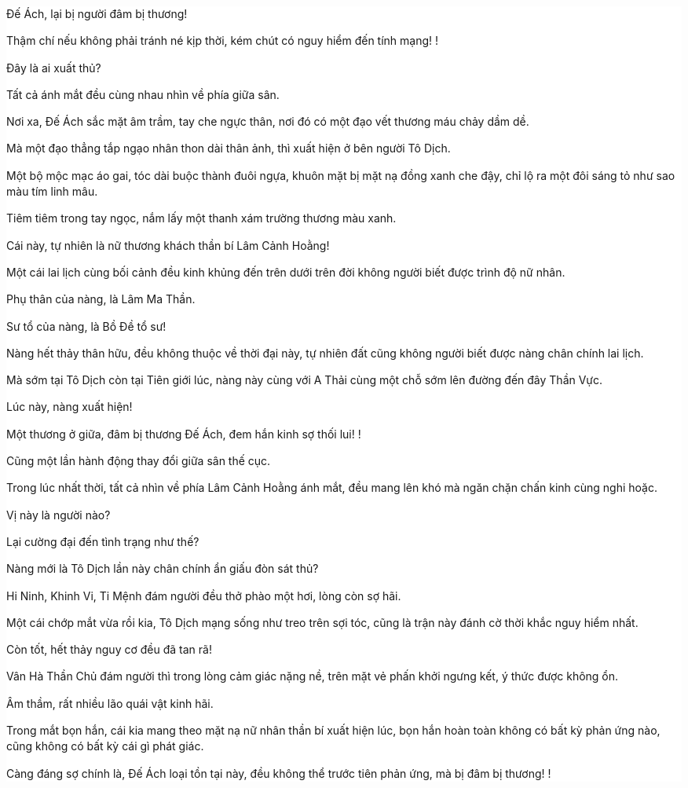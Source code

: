 Đế Ách, lại bị người đâm bị thương!

Thậm chí nếu không phải tránh né kịp thời, kém chút có nguy hiểm đến tính mạng! !

Đây là ai xuất thủ?

Tất cả ánh mắt đều cùng nhau nhìn về phía giữa sân.

Nơi xa, Đế Ách sắc mặt âm trầm, tay che ngực thân, nơi đó có một đạo vết thương máu chảy dầm dề.

Mà một đạo thẳng tắp ngạo nhân thon dài thân ảnh, thì xuất hiện ở bên người Tô Dịch.

Một bộ mộc mạc áo gai, tóc dài buộc thành đuôi ngựa, khuôn mặt bị mặt nạ đồng xanh che đậy, chỉ lộ ra một đôi sáng tỏ như sao màu tím linh mâu.

Tiêm tiêm trong tay ngọc, nắm lấy một thanh xám trường thương màu xanh.

Cái này, tự nhiên là nữ thương khách thần bí Lâm Cảnh Hoằng!

Một cái lai lịch cùng bối cảnh đều kinh khủng đến trên dưới trên đời không người biết được trình độ nữ nhân.

Phụ thân của nàng, là Lâm Ma Thần.

Sư tổ của nàng, là Bồ Đề tổ sư!

Nàng hết thảy thân hữu, đều không thuộc về thời đại này, tự nhiên đất cũng không người biết được nàng chân chính lai lịch.

Mà sớm tại Tô Dịch còn tại Tiên giới lúc, nàng này cùng với A Thải cùng một chỗ sớm lên đường đến đây Thần Vực.

Lúc này, nàng xuất hiện!

Một thương ở giữa, đâm bị thương Đế Ách, đem hắn kinh sợ thối lui! !

Cũng một lần hành động thay đổi giữa sân thế cục.

Trong lúc nhất thời, tất cả nhìn về phía Lâm Cảnh Hoằng ánh mắt, đều mang lên khó mà ngăn chặn chấn kinh cùng nghi hoặc.

Vị này là người nào?

Lại cường đại đến tình trạng như thế?

Nàng mới là Tô Dịch lần này chân chính ẩn giấu đòn sát thủ?

Hi Ninh, Khinh Vi, Ti Mệnh đám người đều thở phào một hơi, lòng còn sợ hãi.

Một cái chớp mắt vừa rồi kia, Tô Dịch mạng sống như treo trên sợi tóc, cũng là trận này đánh cờ thời khắc nguy hiểm nhất.

Còn tốt, hết thảy nguy cơ đều đã tan rã!

Vân Hà Thần Chủ đám người thì trong lòng cảm giác nặng nề, trên mặt vẻ phấn khởi ngưng kết, ý thức được không ổn.

Âm thầm, rất nhiều lão quái vật kinh hãi.

Trong mắt bọn hắn, cái kia mang theo mặt nạ nữ nhân thần bí xuất hiện lúc, bọn hắn hoàn toàn không có bất kỳ phản ứng nào, cũng không có bất kỳ cái gì phát giác.

Càng đáng sợ chính là, Đế Ách loại tồn tại này, đều không thể trước tiên phản ứng, mà bị đâm bị thương! !

